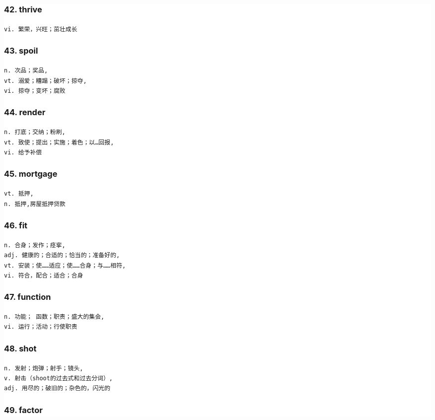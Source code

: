 ### 42. thrive

```
vi. 繁荣，兴旺；茁壮成长
```

### 43. spoil

```
n. 次品；奖品,
vt. 溺爱；糟蹋；破坏；掠夺,
vi. 掠夺；变坏；腐败
```

### 44. render

```
n. 打底；交纳；粉刷,
vt. 致使；提出；实施；着色；以…回报,
vi. 给予补偿
```

### 45. mortgage

```
vt. 抵押,
n. 抵押,房屋抵押贷款
```

### 46. fit

```
n. 合身；发作；痉挛,
adj. 健康的；合适的；恰当的；准备好的,
vt. 安装；使……适应；使……合身；与……相符,
vi. 符合，配合；适合；合身
```

### 47. function

```
n. 功能； 函数；职责；盛大的集会,
vi. 运行；活动；行使职责
```

### 48. shot

```
n. 发射；炮弹；射手；镜头,
v. 射击（shoot的过去式和过去分词）,
adj. 用尽的；破旧的；杂色的，闪光的
```

### 49. factor
